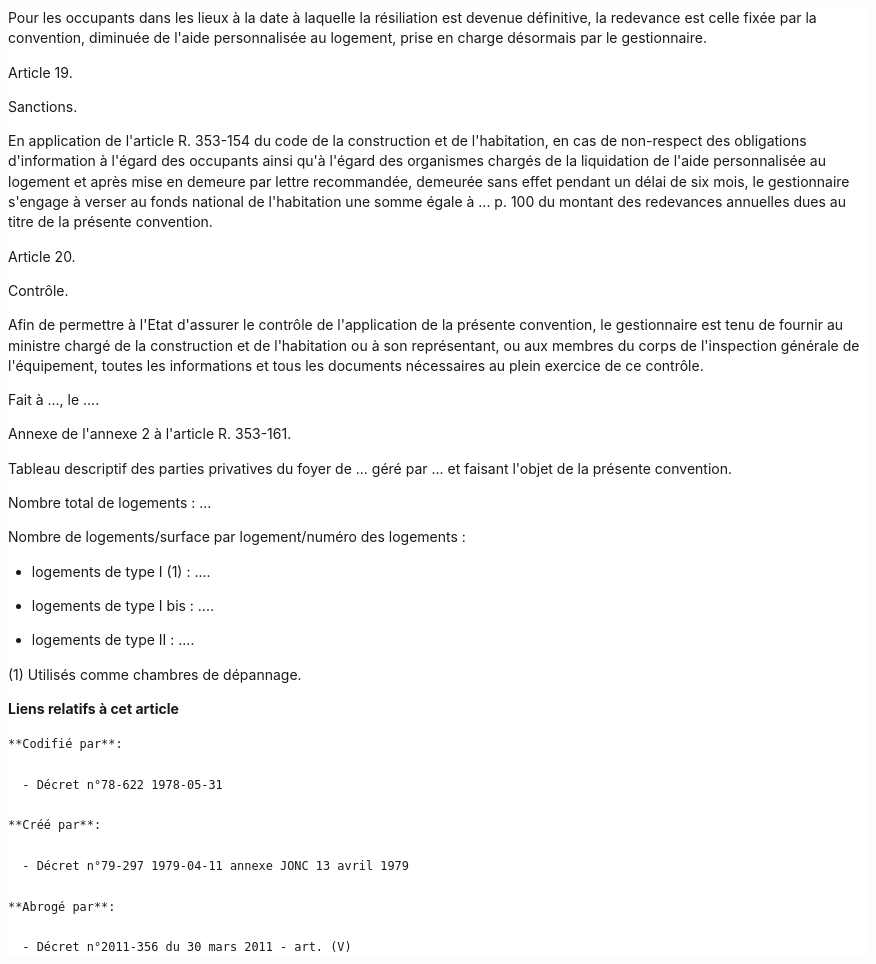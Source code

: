 Pour les occupants dans les lieux à la date à laquelle la résiliation est devenue définitive, la redevance est celle fixée
par la convention, diminuée de l'aide personnalisée au logement, prise en charge désormais par le gestionnaire.

Article 19.

Sanctions.

En application de l'article R. 353-154 du code de la construction et de l'habitation, en cas de non-respect des obligations
d'information à l'égard des occupants ainsi qu'à l'égard des organismes chargés de la liquidation de l'aide personnalisée au
logement et après mise en demeure par lettre recommandée, demeurée sans effet pendant un délai de six mois, le gestionnaire
s'engage à verser au fonds national de l'habitation une somme égale à ... p. 100 du montant des redevances annuelles dues au
titre de la présente convention.

Article 20.

Contrôle.

Afin de permettre à l'Etat d'assurer le contrôle de l'application de la présente convention, le gestionnaire est tenu de
fournir au ministre chargé de la construction et de l'habitation ou à son représentant, ou aux membres du corps de
l'inspection générale de l'équipement, toutes les informations et tous les documents nécessaires au plein exercice de ce
contrôle.

Fait à ..., le ....

Annexe de l'annexe 2 à l'article R. 353-161.

Tableau descriptif des parties privatives du foyer de ... géré par ... et faisant l'objet de la présente convention.

Nombre total de logements : ...

Nombre de logements/surface par logement/numéro des logements :

- logements de type I (1) : ....

- logements de type I bis : ....

- logements de type II : ....

(1) Utilisés comme chambres de dépannage.

**Liens relatifs à cet article**

	**Codifié par**:

	  - Décret n°78-622 1978-05-31

	**Créé par**:

	  - Décret n°79-297 1979-04-11 annexe JONC 13 avril 1979

	**Abrogé par**:

	  - Décret n°2011-356 du 30 mars 2011 - art. (V)
